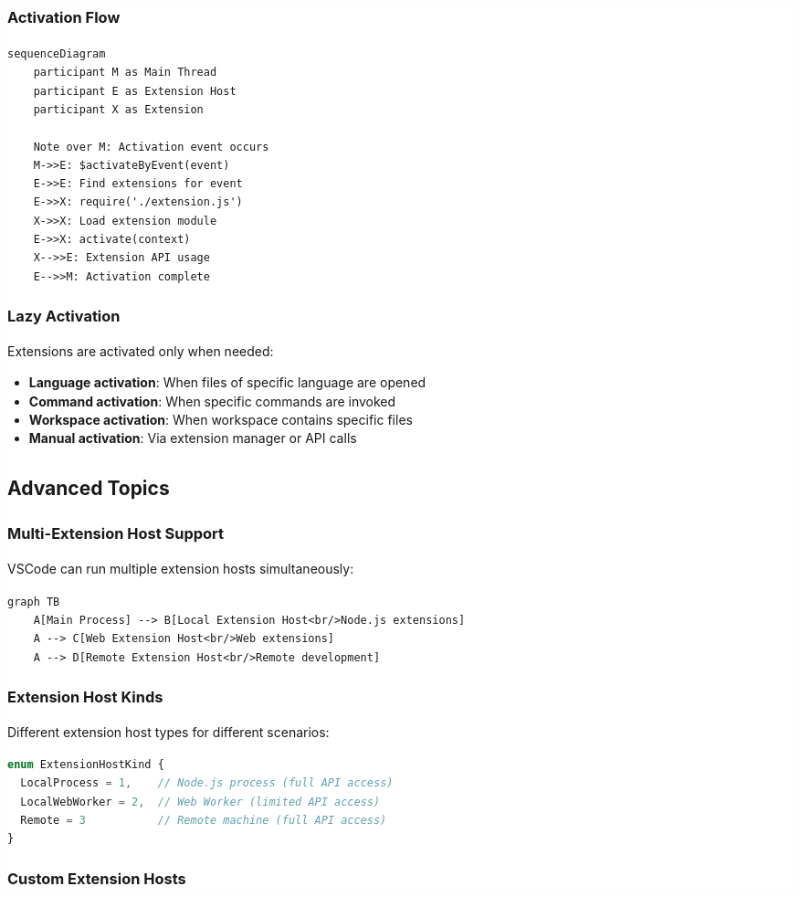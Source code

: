 ### Activation Flow

```mermaid
sequenceDiagram
    participant M as Main Thread
    participant E as Extension Host
    participant X as Extension
    
    Note over M: Activation event occurs
    M->>E: $activateByEvent(event)
    E->>E: Find extensions for event
    E->>X: require('./extension.js')
    X->>X: Load extension module
    E->>X: activate(context)
    X-->>E: Extension API usage
    E-->>M: Activation complete
```

### Lazy Activation

Extensions are activated only when needed:

- **Language activation**: When files of specific language are opened
- **Command activation**: When specific commands are invoked
- **Workspace activation**: When workspace contains specific files
- **Manual activation**: Via extension manager or API calls

## Advanced Topics

### Multi-Extension Host Support

VSCode can run multiple extension hosts simultaneously:

```mermaid
graph TB
    A[Main Process] --> B[Local Extension Host<br/>Node.js extensions]
    A --> C[Web Extension Host<br/>Web extensions]  
    A --> D[Remote Extension Host<br/>Remote development]
```

### Extension Host Kinds

Different extension host types for different scenarios:

```typescript
enum ExtensionHostKind {
  LocalProcess = 1,    // Node.js process (full API access)
  LocalWebWorker = 2,  // Web Worker (limited API access)  
  Remote = 3           // Remote machine (full API access)
}
```

### Custom Extension Hosts
